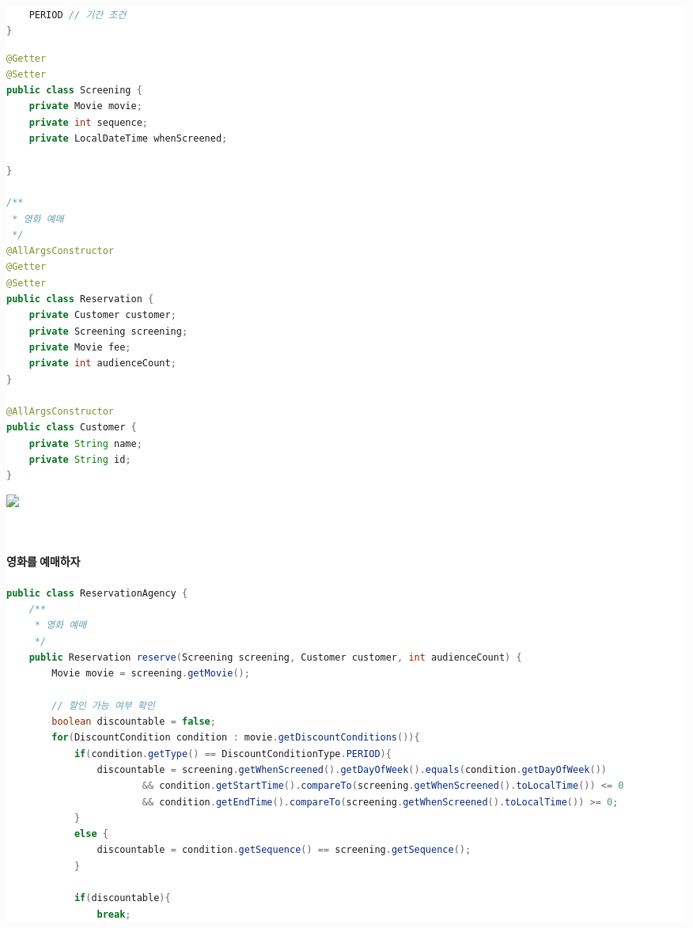 ```java
    PERIOD // 기간 조건 
}
```

```java
@Getter
@Setter
public class Screening {
    private Movie movie;
    private int sequence;
    private LocalDateTime whenScreened;
    
}

/**
 * 영화 예매 
 */
@AllArgsConstructor
@Getter
@Setter
public class Reservation {
    private Customer customer;
    private Screening screening;
    private Movie fee;
    private int audienceCount;
}

@AllArgsConstructor
public class Customer {
    private String name;
    private String id;
}
```

![](/assets/images/post/200209/(1).png)

<br>

#### 영화를 예매하자

```java
public class ReservationAgency {
    /**
     * 영화 예매 
     */
    public Reservation reserve(Screening screening, Customer customer, int audienceCount) {
        Movie movie = screening.getMovie();

        // 할인 가능 여부 확인 
        boolean discountable = false;
        for(DiscountCondition condition : movie.getDiscountConditions()){
            if(condition.getType() == DiscountConditionType.PERIOD){
                discountable = screening.getWhenScreened().getDayOfWeek().equals(condition.getDayOfWeek())
                        && condition.getStartTime().compareTo(screening.getWhenScreened().toLocalTime()) <= 0
                        && condition.getEndTime().compareTo(screening.getWhenScreened().toLocalTime()) >= 0;
            }
            else {
                discountable = condition.getSequence() == screening.getSequence();
            }

            if(discountable){
                break;
```